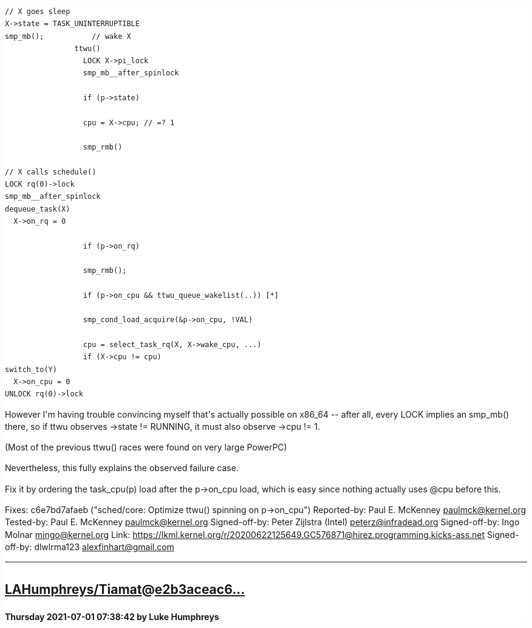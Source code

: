 	// X goes sleep
	X->state = TASK_UNINTERRUPTIBLE
	smp_mb();			// wake X
					ttwu()
					  LOCK X->pi_lock
					  smp_mb__after_spinlock

					  if (p->state)

					  cpu = X->cpu; // =? 1

					  smp_rmb()

	// X calls schedule()
	LOCK rq(0)->lock
	smp_mb__after_spinlock
	dequeue_task(X)
	  X->on_rq = 0

					  if (p->on_rq)

					  smp_rmb();

					  if (p->on_cpu && ttwu_queue_wakelist(..)) [*]

					  smp_cond_load_acquire(&p->on_cpu, !VAL)

					  cpu = select_task_rq(X, X->wake_cpu, ...)
					  if (X->cpu != cpu)
	switch_to(Y)
	  X->on_cpu = 0
	UNLOCK rq(0)->lock

However I'm having trouble convincing myself that's actually possible
on x86_64 -- after all, every LOCK implies an smp_mb() there, so if ttwu
observes ->state != RUNNING, it must also observe ->cpu != 1.

(Most of the previous ttwu() races were found on very large PowerPC)

Nevertheless, this fully explains the observed failure case.

Fix it by ordering the task_cpu(p) load after the p->on_cpu load,
which is easy since nothing actually uses @cpu before this.

Fixes: c6e7bd7afaeb ("sched/core: Optimize ttwu() spinning on p->on_cpu")
Reported-by: Paul E. McKenney <paulmck@kernel.org>
Tested-by: Paul E. McKenney <paulmck@kernel.org>
Signed-off-by: Peter Zijlstra (Intel) <peterz@infradead.org>
Signed-off-by: Ingo Molnar <mingo@kernel.org>
Link: https://lkml.kernel.org/r/20200622125649.GC576871@hirez.programming.kicks-ass.net
Signed-off-by: dlwlrma123 <alexfinhart@gmail.com>

---
## [LAHumphreys/Tiamat](https://github.com/LAHumphreys/Tiamat)@[e2b3aceac6...](https://github.com/LAHumphreys/Tiamat/commit/e2b3aceac6b41d37bd35825bbeae548f2bba6b5a)
#### Thursday 2021-07-01 07:38:42 by Luke Humphreys
